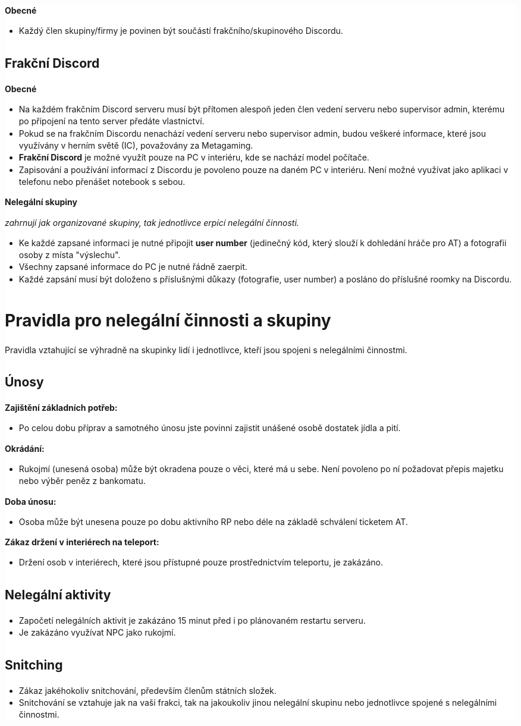 **Obecné**

- Každý člen skupiny/firmy je povinen být součástí frakčního/skupinového Discordu.

## Frakční Discord
**Obecné**

- Na každém frakčním Discord serveru musí být přítomen alespoň jeden člen vedení serveru  nebo supervisor admin, kterému po připojení na tento server předáte vlastnictví.  
- Pokud se na frakčním Discordu nenachází vedení serveru nebo supervisor admin, budou veškeré informace, které jsou využívány v herním světě (IC), považovány za Metagaming.  
- **Frakční Discord** je možné využít pouze na PC v interiéru, kde se nachází model počítače.  
- Zapisování a používání informací z Discordu je povoleno pouze na daném PC v interiéru. Není možné využívat jako aplikaci v telefonu nebo přenášet notebook s sebou.
  
**Nelegální skupiny** 

*zahrnují jak organizované skupiny, tak jednotlivce erpící nelegální činnosti.*
- Ke každé zapsané informaci je nutné připojit **user number** (jedinečný kód, který slouží k dohledání hráče pro AT) a fotografii osoby z místa "výslechu".  
- Všechny zapsané informace do PC je nutné řádně zaerpit.
- Každé zapsání musí být doloženo s příslušnými důkazy (fotografie, user number) a posláno do příslušné roomky na Discordu.  


# Pravidla pro nelegální činnosti a skupiny
Pravidla vztahující se výhradně na skupinky lidí i jednotlivce, kteří jsou spojeni s nelegálními činnostmi.

## Únosy  

**Zajištění základních potřeb:**  
- Po celou dobu příprav a samotného únosu jste povinni zajistit unášené osobě dostatek jídla a pití.  

**Okrádání:**
- Rukojmí (unesená osoba) může být okradena pouze o věci, které má u sebe. Není povoleno po ní požadovat přepis majetku nebo výběr peněz z bankomatu.  
  
**Doba únosu:**  
- Osoba může být unesena pouze po dobu aktivního RP nebo déle na základě schválení ticketem AT.

**Zákaz držení v interiérech na teleport:**  
- Držení osob v interiérech, které jsou přístupné pouze prostřednictvím teleportu, je zakázáno.  


## Nelegální aktivity

- Započetí nelegálních aktivit je zakázáno 15 minut před i po plánovaném restartu serveru.  
- Je zakázáno využívat NPC jako rukojmí.
  
## Snitching
- Zákaz jakéhokoliv snitchování, především členům státních složek.
- Snitchování se vztahuje jak na vaši frakci, tak na jakoukoliv jinou nelegální skupinu nebo jednotlivce spojené s nelegálními činnostmi.
